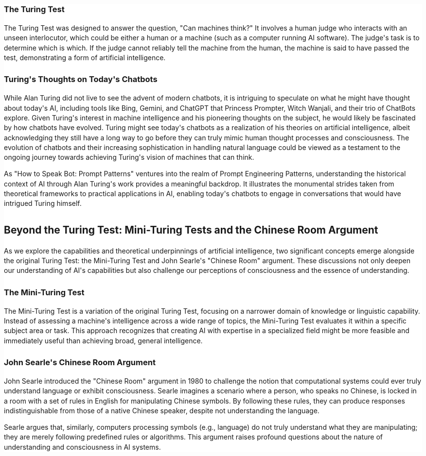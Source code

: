 ### The Turing Test

The Turing Test was designed to answer the question, "Can machines think?" It involves a human judge who interacts with an unseen interlocutor, which could be either a human or a machine (such as a computer running AI software). The judge's task is to determine which is which. If the judge cannot reliably tell the machine from the human, the machine is said to have passed the test, demonstrating a form of artificial intelligence.

### Turing's Thoughts on Today's Chatbots

While Alan Turing did not live to see the advent of modern chatbots, it is intriguing to speculate on what he might have thought about today's AI, including tools like Bing, Gemini, and ChatGPT that Princess Prompter, Witch Wanjali, and their trio of ChatBots explore. Given Turing's interest in machine intelligence and his pioneering thoughts on the subject, he would likely be fascinated by how chatbots have evolved. Turing might see today's chatbots as a realization of his theories on artificial intelligence, albeit acknowledging they still have a long way to go before they can truly mimic human thought processes and consciousness. The evolution of chatbots and their increasing sophistication in handling natural language could be viewed as a testament to the ongoing journey towards achieving Turing's vision of machines that can think.

As "How to Speak Bot: Prompt Patterns" ventures into the realm of Prompt Engineering Patterns, understanding the historical context of AI through Alan Turing's work provides a meaningful backdrop. It illustrates the monumental strides taken from theoretical frameworks to practical applications in AI, enabling today's chatbots to engage in conversations that would have intrigued Turing himself.

## Beyond the Turing Test: Mini-Turing Tests and the Chinese Room Argument

As we explore the capabilities and theoretical underpinnings of artificial intelligence, two significant concepts emerge alongside the original Turing Test: the Mini-Turing Test and John Searle's "Chinese Room" argument. These discussions not only deepen our understanding of AI's capabilities but also challenge our perceptions of consciousness and the essence of understanding.

### The Mini-Turing Test

The Mini-Turing Test is a variation of the original Turing Test, focusing on a narrower domain of knowledge or linguistic capability. Instead of assessing a machine's intelligence across a wide range of topics, the Mini-Turing Test evaluates it within a specific subject area or task. This approach recognizes that creating AI with expertise in a specialized field might be more feasible and immediately useful than achieving broad, general intelligence.

### John Searle's Chinese Room Argument

John Searle introduced the "Chinese Room" argument in 1980 to challenge the notion that computational systems could ever truly understand language or exhibit consciousness. Searle imagines a scenario where a person, who speaks no Chinese, is locked in a room with a set of rules in English for manipulating Chinese symbols. By following these rules, they can produce responses indistinguishable from those of a native Chinese speaker, despite not understanding the language.

Searle argues that, similarly, computers processing symbols (e.g., language) do not truly understand what they are manipulating; they are merely following predefined rules or algorithms. This argument raises profound questions about the nature of understanding and consciousness in AI systems.
